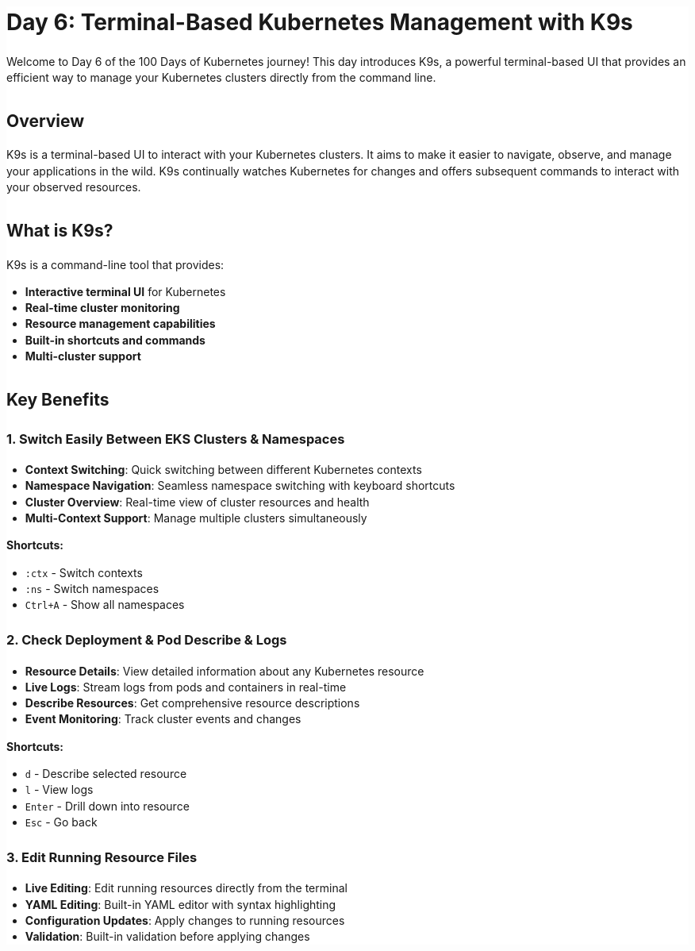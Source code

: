 # Day 6: Terminal-Based Kubernetes Management with K9s

Welcome to Day 6 of the 100 Days of Kubernetes journey! This day introduces K9s, a powerful terminal-based UI that provides an efficient way to manage your Kubernetes clusters directly from the command line.

## Overview

K9s is a terminal-based UI to interact with your Kubernetes clusters. It aims to make it easier to navigate, observe, and manage your applications in the wild. K9s continually watches Kubernetes for changes and offers subsequent commands to interact with your observed resources.

## What is K9s?

K9s is a command-line tool that provides:
- **Interactive terminal UI** for Kubernetes
- **Real-time cluster monitoring**
- **Resource management capabilities**
- **Built-in shortcuts and commands**
- **Multi-cluster support**

## Key Benefits

### 1. Switch Easily Between EKS Clusters & Namespaces
- **Context Switching**: Quick switching between different Kubernetes contexts
- **Namespace Navigation**: Seamless namespace switching with keyboard shortcuts
- **Cluster Overview**: Real-time view of cluster resources and health
- **Multi-Context Support**: Manage multiple clusters simultaneously

**Shortcuts:**
- `:ctx` - Switch contexts
- `:ns` - Switch namespaces
- `Ctrl+A` - Show all namespaces

### 2. Check Deployment & Pod Describe & Logs
- **Resource Details**: View detailed information about any Kubernetes resource
- **Live Logs**: Stream logs from pods and containers in real-time
- **Describe Resources**: Get comprehensive resource descriptions
- **Event Monitoring**: Track cluster events and changes

**Shortcuts:**
- `d` - Describe selected resource
- `l` - View logs
- `Enter` - Drill down into resource
- `Esc` - Go back

### 3. Edit Running Resource Files
- **Live Editing**: Edit running resources directly from the terminal
- **YAML Editing**: Built-in YAML editor with syntax highlighting
- **Configuration Updates**: Apply changes to running resources
- **Validation**: Built-in validation before applying changes
